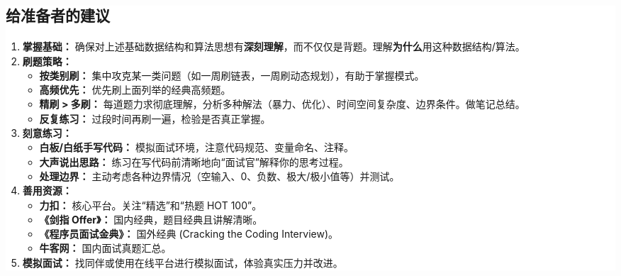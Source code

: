 ## 给准备者的建议

1.  **掌握基础：** 确保对上述基础数据结构和算法思想有**深刻理解**，而不仅仅是背题。理解**为什么**用这种数据结构/算法。
2.  **刷题策略：**
    *   **按类别刷：** 集中攻克某一类问题（如一周刷链表，一周刷动态规划），有助于掌握模式。
    *   **高频优先：** 优先刷上面列举的经典高频题。
    *   **精刷 > 多刷：** 每道题力求彻底理解，分析多种解法（暴力、优化）、时间空间复杂度、边界条件。做笔记总结。
    *   **反复练习：** 过段时间再刷一遍，检验是否真正掌握。
3.  **刻意练习：**
    *   **白板/白纸手写代码：** 模拟面试环境，注意代码规范、变量命名、注释。
    *   **大声说出思路：** 练习在写代码前清晰地向“面试官”解释你的思考过程。
    *   **处理边界：** 主动考虑各种边界情况（空输入、0、负数、极大/极小值等）并测试。
4.  **善用资源：**
    *   **力扣：** 核心平台。关注“精选”和“热题 HOT 100”。
    *   **《剑指 Offer》：** 国内经典，题目经典且讲解清晰。
    *   **《程序员面试金典》：** 国外经典 (Cracking the Coding Interview)。
    *   **牛客网：** 国内面试真题汇总。
5.  **模拟面试：** 找同伴或使用在线平台进行模拟面试，体验真实压力并改进。

